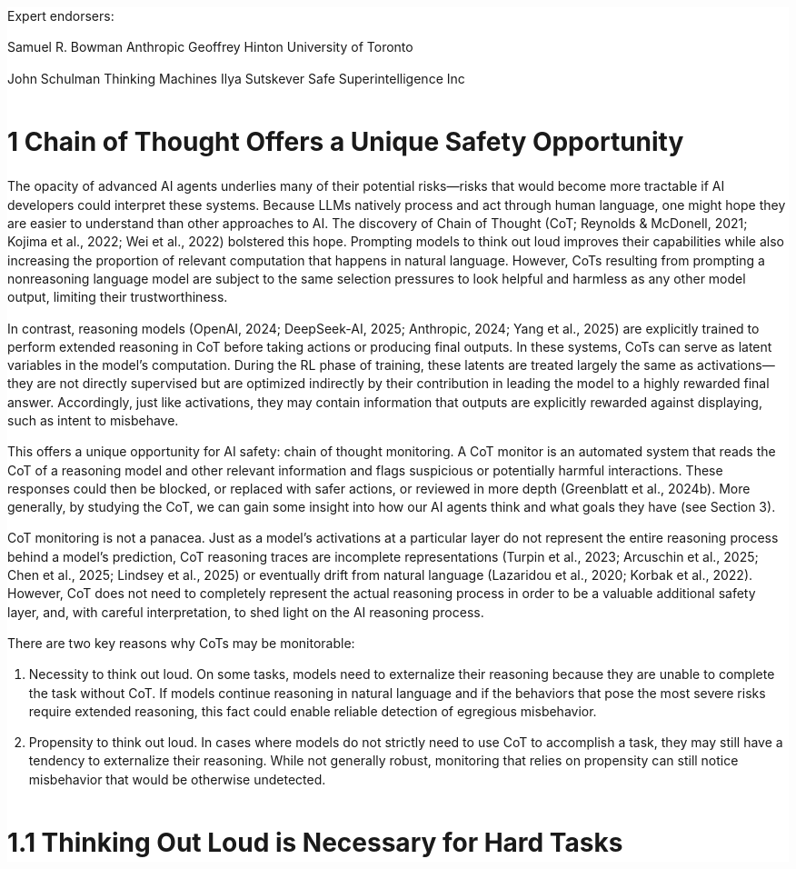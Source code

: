 Expert endorsers:

Samuel R. Bowman Anthropic Geoffrey Hinton University of Toronto

John Schulman Thinking Machines Ilya Sutskever Safe Superintelligence Inc

# 1 Chain of Thought Offers a Unique Safety Opportunity

The opacity of advanced AI agents underlies many of their potential risks—risks that would become more tractable if AI developers could interpret these systems. Because LLMs natively process and act through human language, one might hope they are easier to understand than other approaches to AI. The discovery of Chain of Thought (CoT; Reynolds & McDonell, 2021; Kojima et al., 2022; Wei et al., 2022) bolstered this hope. Prompting models to think out loud improves their capabilities while also increasing the proportion of relevant computation that happens in natural language. However, CoTs resulting from prompting a nonreasoning language model are subject to the same selection pressures to look helpful and harmless as any other model output, limiting their trustworthiness.

In contrast, reasoning models (OpenAI, 2024; DeepSeek-AI, 2025; Anthropic, 2024; Yang et al., 2025) are explicitly trained to perform extended reasoning in CoT before taking actions or producing final outputs. In these systems, CoTs can serve as latent variables in the model’s computation. During the RL phase of training, these latents are treated largely the same as activations—they are not directly supervised but are optimized indirectly by their contribution in leading the model to a highly rewarded final answer. Accordingly, just like activations, they may contain information that outputs are explicitly rewarded against displaying, such as intent to misbehave.

This offers a unique opportunity for AI safety: chain of thought monitoring. A CoT monitor is an automated system that reads the CoT of a reasoning model and other relevant information and flags suspicious or potentially harmful interactions. These responses could then be blocked, or replaced with safer actions, or reviewed in more depth (Greenblatt et al., 2024b). More generally, by studying the CoT, we can gain some insight into how our AI agents think and what goals they have (see Section 3).

CoT monitoring is not a panacea. Just as a model’s activations at a particular layer do not represent the entire reasoning process behind a model’s prediction, CoT reasoning traces are incomplete representations (Turpin et al., 2023; Arcuschin et al., 2025; Chen et al., 2025; Lindsey et al., 2025) or eventually drift from natural language (Lazaridou et al., 2020; Korbak et al., 2022). However, CoT does not need to completely represent the actual reasoning process in order to be a valuable additional safety layer, and, with careful interpretation, to shed light on the AI reasoning process.

There are two key reasons why CoTs may be monitorable:

1. Necessity to think out loud. On some tasks, models need to externalize their reasoning because they are unable to complete the task without CoT. If models continue reasoning in natural language and if the behaviors that pose the most severe risks require extended reasoning, this fact could enable reliable detection of egregious misbehavior.

2. Propensity to think out loud. In cases where models do not strictly need to use CoT to accomplish a task, they may still have a tendency to externalize their reasoning. While not generally robust, monitoring that relies on propensity can still notice misbehavior that would be otherwise undetected.

# 1.1 Thinking Out Loud is Necessary for Hard Tasks
